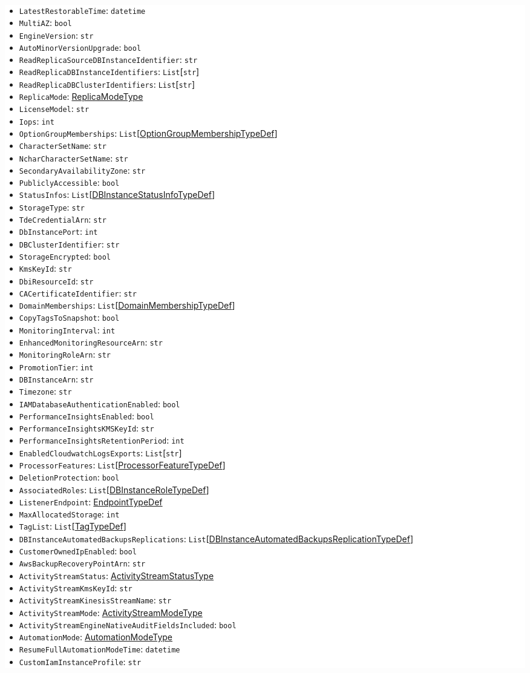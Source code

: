 - `LatestRestorableTime`: `datetime`
- `MultiAZ`: `bool`
- `EngineVersion`: `str`
- `AutoMinorVersionUpgrade`: `bool`
- `ReadReplicaSourceDBInstanceIdentifier`: `str`
- `ReadReplicaDBInstanceIdentifiers`: `List`\[`str`\]
- `ReadReplicaDBClusterIdentifiers`: `List`\[`str`\]
- `ReplicaMode`: [ReplicaModeType](./literals.md#replicamodetype)
- `LicenseModel`: `str`
- `Iops`: `int`
- `OptionGroupMemberships`:
  `List`\[[OptionGroupMembershipTypeDef](./type_defs.md#optiongroupmembershiptypedef)\]
- `CharacterSetName`: `str`
- `NcharCharacterSetName`: `str`
- `SecondaryAvailabilityZone`: `str`
- `PubliclyAccessible`: `bool`
- `StatusInfos`:
  `List`\[[DBInstanceStatusInfoTypeDef](./type_defs.md#dbinstancestatusinfotypedef)\]
- `StorageType`: `str`
- `TdeCredentialArn`: `str`
- `DbInstancePort`: `int`
- `DBClusterIdentifier`: `str`
- `StorageEncrypted`: `bool`
- `KmsKeyId`: `str`
- `DbiResourceId`: `str`
- `CACertificateIdentifier`: `str`
- `DomainMemberships`:
  `List`\[[DomainMembershipTypeDef](./type_defs.md#domainmembershiptypedef)\]
- `CopyTagsToSnapshot`: `bool`
- `MonitoringInterval`: `int`
- `EnhancedMonitoringResourceArn`: `str`
- `MonitoringRoleArn`: `str`
- `PromotionTier`: `int`
- `DBInstanceArn`: `str`
- `Timezone`: `str`
- `IAMDatabaseAuthenticationEnabled`: `bool`
- `PerformanceInsightsEnabled`: `bool`
- `PerformanceInsightsKMSKeyId`: `str`
- `PerformanceInsightsRetentionPeriod`: `int`
- `EnabledCloudwatchLogsExports`: `List`\[`str`\]
- `ProcessorFeatures`:
  `List`\[[ProcessorFeatureTypeDef](./type_defs.md#processorfeaturetypedef)\]
- `DeletionProtection`: `bool`
- `AssociatedRoles`:
  `List`\[[DBInstanceRoleTypeDef](./type_defs.md#dbinstanceroletypedef)\]
- `ListenerEndpoint`: [EndpointTypeDef](./type_defs.md#endpointtypedef)
- `MaxAllocatedStorage`: `int`
- `TagList`: `List`\[[TagTypeDef](./type_defs.md#tagtypedef)\]
- `DBInstanceAutomatedBackupsReplications`:
  `List`\[[DBInstanceAutomatedBackupsReplicationTypeDef](./type_defs.md#dbinstanceautomatedbackupsreplicationtypedef)\]
- `CustomerOwnedIpEnabled`: `bool`
- `AwsBackupRecoveryPointArn`: `str`
- `ActivityStreamStatus`:
  [ActivityStreamStatusType](./literals.md#activitystreamstatustype)
- `ActivityStreamKmsKeyId`: `str`
- `ActivityStreamKinesisStreamName`: `str`
- `ActivityStreamMode`:
  [ActivityStreamModeType](./literals.md#activitystreammodetype)
- `ActivityStreamEngineNativeAuditFieldsIncluded`: `bool`
- `AutomationMode`: [AutomationModeType](./literals.md#automationmodetype)
- `ResumeFullAutomationModeTime`: `datetime`
- `CustomIamInstanceProfile`: `str`
